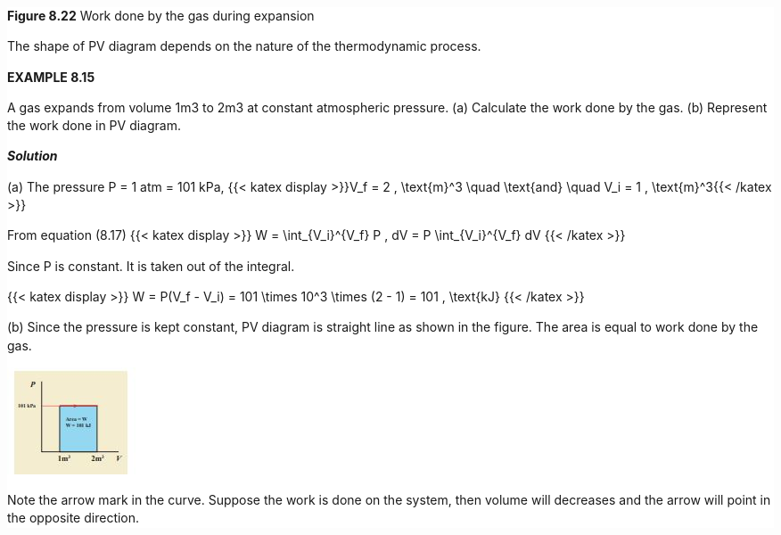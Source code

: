 
**Figure 8.22** Work done by the gas during expansion

The shape of PV diagram depends on the nature of the thermodynamic process.  


**EXAMPLE 8.15**

A gas expands from volume 1m3 to 2m3 at constant atmospheric pressure. 
(a) Calculate the work done by the gas. 
(b) Represent the work done in PV diagram.

**_Solution_**

(a) The pressure P = 1 atm = 101 kPa, 
{{< katex display >}}V_f = 2 \, \text{m}^3 \quad \text{and} \quad V_i = 1 \, \text{m}^3{{< /katex >}}


From equation (8.17)
{{< katex display >}}  W = \int_{V_i}^{V_f} P \, dV = P \int_{V_i}^{V_f} dV {{< /katex >}} 

Since P is constant. It is taken out of the integral.

{{< katex display >}} W = P(V_f - V_i) = 101 \times 10^3 \times (2 - 1) = 101 \, \text{kJ} {{< /katex >}} 


(b) Since the pressure is kept constant, PV diagram is straight line as shown in the figure. The area is equal to work done by the gas.

![Ramanujan](image_98.jpg)


Note the arrow mark in the curve. Suppose the work is done on the system, then volume will decreases and the arrow will point in the opposite direction.